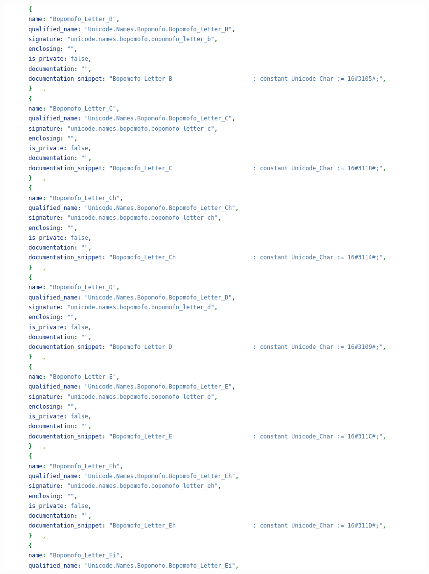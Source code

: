 ```yaml
       {
       name: "Bopomofo_Letter_B",
       qualified_name: "Unicode.Names.Bopomofo.Bopomofo_Letter_B",
       signature: "unicode.names.bopomofo.bopomofo_letter_b",
       enclosing: "",
       is_private: false,
       documentation: "",
       documentation_snippet: "Bopomofo_Letter_B                       : constant Unicode_Char := 16#3105#;",
       }   ,
       {
       name: "Bopomofo_Letter_C",
       qualified_name: "Unicode.Names.Bopomofo.Bopomofo_Letter_C",
       signature: "unicode.names.bopomofo.bopomofo_letter_c",
       enclosing: "",
       is_private: false,
       documentation: "",
       documentation_snippet: "Bopomofo_Letter_C                       : constant Unicode_Char := 16#3118#;",
       }   ,
       {
       name: "Bopomofo_Letter_Ch",
       qualified_name: "Unicode.Names.Bopomofo.Bopomofo_Letter_Ch",
       signature: "unicode.names.bopomofo.bopomofo_letter_ch",
       enclosing: "",
       is_private: false,
       documentation: "",
       documentation_snippet: "Bopomofo_Letter_Ch                      : constant Unicode_Char := 16#3114#;",
       }   ,
       {
       name: "Bopomofo_Letter_D",
       qualified_name: "Unicode.Names.Bopomofo.Bopomofo_Letter_D",
       signature: "unicode.names.bopomofo.bopomofo_letter_d",
       enclosing: "",
       is_private: false,
       documentation: "",
       documentation_snippet: "Bopomofo_Letter_D                       : constant Unicode_Char := 16#3109#;",
       }   ,
       {
       name: "Bopomofo_Letter_E",
       qualified_name: "Unicode.Names.Bopomofo.Bopomofo_Letter_E",
       signature: "unicode.names.bopomofo.bopomofo_letter_e",
       enclosing: "",
       is_private: false,
       documentation: "",
       documentation_snippet: "Bopomofo_Letter_E                       : constant Unicode_Char := 16#311C#;",
       }   ,
       {
       name: "Bopomofo_Letter_Eh",
       qualified_name: "Unicode.Names.Bopomofo.Bopomofo_Letter_Eh",
       signature: "unicode.names.bopomofo.bopomofo_letter_eh",
       enclosing: "",
       is_private: false,
       documentation: "",
       documentation_snippet: "Bopomofo_Letter_Eh                      : constant Unicode_Char := 16#311D#;",
       }   ,
       {
       name: "Bopomofo_Letter_Ei",
       qualified_name: "Unicode.Names.Bopomofo.Bopomofo_Letter_Ei",
```
